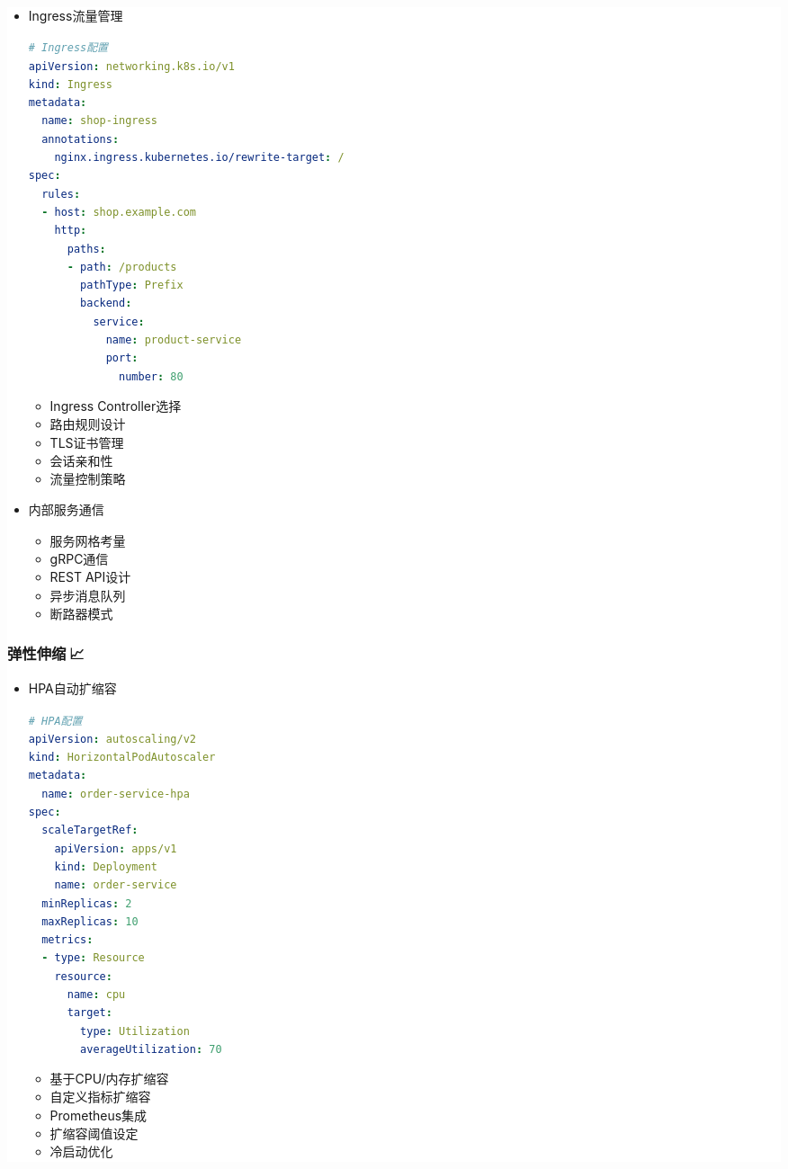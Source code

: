 - Ingress流量管理
  ```yaml
  # Ingress配置
  apiVersion: networking.k8s.io/v1
  kind: Ingress
  metadata:
    name: shop-ingress
    annotations:
      nginx.ingress.kubernetes.io/rewrite-target: /
  spec:
    rules:
    - host: shop.example.com
      http:
        paths:
        - path: /products
          pathType: Prefix
          backend:
            service:
              name: product-service
              port:
                number: 80
  ```
  - Ingress Controller选择
  - 路由规则设计
  - TLS证书管理
  - 会话亲和性
  - 流量控制策略

- 内部服务通信
  - 服务网格考量
  - gRPC通信
  - REST API设计
  - 异步消息队列
  - 断路器模式

### 弹性伸缩 :chart_with_upwards_trend:

- HPA自动扩缩容
  ```yaml
  # HPA配置
  apiVersion: autoscaling/v2
  kind: HorizontalPodAutoscaler
  metadata:
    name: order-service-hpa
  spec:
    scaleTargetRef:
      apiVersion: apps/v1
      kind: Deployment
      name: order-service
    minReplicas: 2
    maxReplicas: 10
    metrics:
    - type: Resource
      resource:
        name: cpu
        target:
          type: Utilization
          averageUtilization: 70
  ```
  - 基于CPU/内存扩缩容
  - 自定义指标扩缩容
  - Prometheus集成
  - 扩缩容阈值设定
  - 冷启动优化
